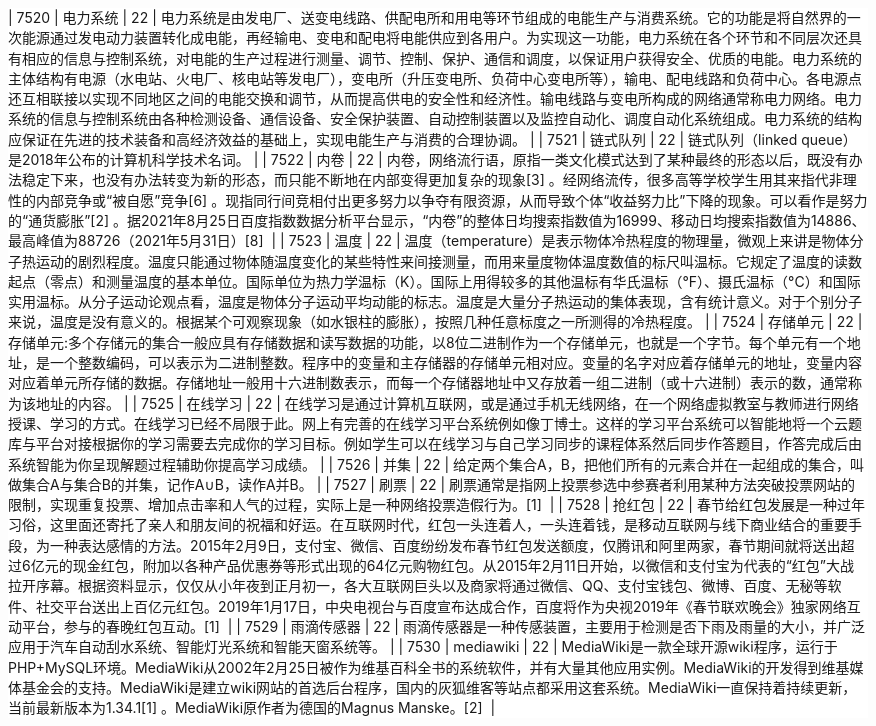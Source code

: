 | 7520 | 电力系统         | 22   | 电力系统是由发电厂、送变电线路、供配电所和用电等环节组成的电能生产与消费系统。它的功能是将自然界的一次能源通过发电动力装置转化成电能，再经输电、变电和配电将电能供应到各用户。为实现这一功能，电力系统在各个环节和不同层次还具有相应的信息与控制系统，对电能的生产过程进行测量、调节、控制、保护、通信和调度，以保证用户获得安全、优质的电能。电力系统的主体结构有电源（水电站、火电厂、核电站等发电厂），变电所（升压变电所、负荷中心变电所等），输电、配电线路和负荷中心。各电源点还互相联接以实现不同地区之间的电能交换和调节，从而提高供电的安全性和经济性。输电线路与变电所构成的网络通常称电力网络。电力系统的信息与控制系统由各种检测设备、通信设备、安全保护装置、自动控制装置以及监控自动化、调度自动化系统组成。电力系统的结构应保证在先进的技术装备和高经济效益的基础上，实现电能生产与消费的合理协调。                                                                                                       |
| 7521 | 链式队列         | 22   | 链式队列（linked queue）是2018年公布的计算机科学技术名词。                                                                                                                                                                                                                                                                                                                                                                                                                                                                           |
| 7522 | 内卷           | 22   | 内卷，网络流行语，原指一类文化模式达到了某种最终的形态以后，既没有办法稳定下来，也没有办法转变为新的形态，而只能不断地在内部变得更加复杂的现象[3] 。经网络流传，很多高等学校学生用其来指代非理性的内部竞争或“被自愿”竞争[6] 。现指同行间竞相付出更多努力以争夺有限资源，从而导致个体“收益努力比”下降的现象。可以看作是努力的“通货膨胀”[2] 。据2021年8月25日百度指数数据分析平台显示，“内卷”的整体日均搜索指数值为16999、移动日均搜索指数值为14886、最高峰值为88726（2021年5月31日）[8]                                                                                                                                                                                                                                           |
| 7523 | 温度           | 22   | 温度（temperature）是表示物体冷热程度的物理量，微观上来讲是物体分子热运动的剧烈程度。温度只能通过物体随温度变化的某些特性来间接测量，而用来量度物体温度数值的标尺叫温标。它规定了温度的读数起点（零点）和测量温度的基本单位。国际单位为热力学温标（K）。国际上用得较多的其他温标有华氏温标（°F）、摄氏温标（°C）和国际实用温标。从分子运动论观点看，温度是物体分子运动平均动能的标志。温度是大量分子热运动的集体表现，含有统计意义。对于个别分子来说，温度是没有意义的。根据某个可观察现象（如水银柱的膨胀），按照几种任意标度之一所测得的冷热程度。                                                                                                                                                                                                                              |
| 7524 | 存储单元         | 22   | 存储单元:多个存储元的集合一般应具有存储数据和读写数据的功能，以8位二进制作为一个存储单元，也就是一个字节。每个单元有一个地址，是一个整数编码，可以表示为二进制整数。程序中的变量和主存储器的存储单元相对应。变量的名字对应着存储单元的地址，变量内容对应着单元所存储的数据。存储地址一般用十六进制数表示，而每一个存储器地址中又存放着一组二进制（或十六进制）表示的数，通常称为该地址的内容。                                                                                                                                                                                                                                                                                                                |
| 7525 | 在线学习         | 22   | 在线学习是通过计算机互联网，或是通过手机无线网络，在一个网络虚拟教室与教师进行网络授课、学习的方式。在线学习已经不局限于此。网上有完善的在线学习平台系统例如像丁博士。这样的学习平台系统可以智能地将一个云题库与平台对接根据你的学习需要去完成你的学习目标。例如学生可以在线学习与自己学习同步的课程体系然后同步作答题目，作答完成后由系统智能为你呈现解题过程辅助你提高学习成绩。                                                                                                                                                                                                                                                                                                                       |
| 7526 | 并集           | 22   | 给定两个集合A，B，把他们所有的元素合并在一起组成的集合，叫做集合A与集合B的并集，记作A∪B，读作A并B。                                                                                                                                                                                                                                                                                                                                                                                                                                                          |
| 7527 | 刷票           | 22   | 刷票通常是指网上投票参选中参赛者利用某种方法突破投票网站的限制，实现重复投票、增加点击率和人气的过程，实际上是一种网络投票造假行为。[1]                                                                                                                                                                                                                                                                                                                                                                                                                                           |
| 7528 | 抢红包          | 22   | 春节给红包发展是一种过年习俗，这里面还寄托了亲人和朋友间的祝福和好运。在互联网时代，红包一头连着人，一头连着钱，是移动互联网与线下商业结合的重要手段，为一种表达感情的方法。2015年2月9日，支付宝、微信、百度纷纷发布春节红包发送额度，仅腾讯和阿里两家，春节期间就将送出超过6亿元的现金红包，附加以各种产品优惠券等形式出现的64亿元购物红包。从2015年2月11日开始，以微信和支付宝为代表的“红包”大战拉开序幕。根据资料显示，仅仅从小年夜到正月初一，各大互联网巨头以及商家将通过微信、QQ、支付宝钱包、微博、百度、无秘等软件、社交平台送出上百亿元红包。2019年1月17日，中央电视台与百度宣布达成合作，百度将作为央视2019年《春节联欢晚会》独家网络互动平台，参与的春晚红包互动。[1]                                                                                                                                                       |
| 7529 | 雨滴传感器        | 22   | 雨滴传感器是一种传感装置，主要用于检测是否下雨及雨量的大小，并广泛应用于汽车自动刮水系统、智能灯光系统和智能天窗系统等。                                                                                                                                                                                                                                                                                                                                                                                                                                                    |
| 7530 | mediawiki    | 22   | MediaWiki是一款全球开源wiki程序，运行于PHP+MySQL环境。MediaWiki从2002年2月25日被作为维基百科全书的系统软件，并有大量其他应用实例。MediaWiki的开发得到维基媒体基金会的支持。MediaWiki是建立wiki网站的首选后台程序，国内的灰狐维客等站点都采用这套系统。MediaWiki一直保持着持续更新，当前最新版本为1.34.1[1] 。MediaWiki原作者为德国的Magnus Manske。[2]                                                                                                                                                                                                                                                                                 |